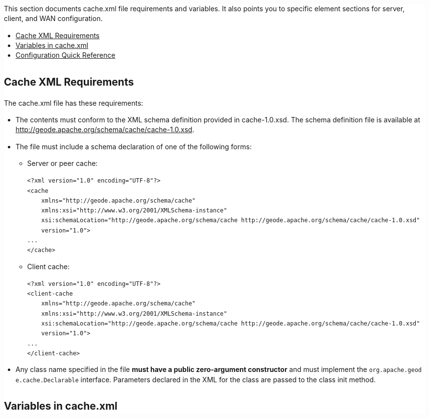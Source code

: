 



This section documents cache.xml file requirements and variables. It also points you to specific element sections for server, client, and WAN configuration.

- [Cache XML Requirements](https://geode.apache.org/docs/guide/17/reference/topics/elements_ref.html#topic_7B1CABCAD056499AA57AF3CFDBF8ABE3__section_A6B050113DCC4D12A6A9C0F250527AF8)
- [Variables in cache.xml](https://geode.apache.org/docs/guide/17/reference/topics/elements_ref.html#topic_7B1CABCAD056499AA57AF3CFDBF8ABE3__section_5DBA12F9FC08406AAD5557E13A3DEDF2)
- [Configuration Quick Reference](https://geode.apache.org/docs/guide/17/reference/topics/elements_ref.html#topic_7B1CABCAD056499AA57AF3CFDBF8ABE3__section_2076DDF1F0464CF8894B42ABC32AE4CB)

## Cache XML Requirements

The cache.xml file has these requirements:

- The contents must conform to the XML schema definition provided in cache-1.0.xsd. The schema definition file is available at http://geode.apache.org/schema/cache/cache-1.0.xsd.

- The file must include a <cache> schema declaration of one of the following forms:

  - Server or peer cache:

    ```
    <?xml version="1.0" encoding="UTF-8"?>
    <cache
        xmlns="http://geode.apache.org/schema/cache"
        xmlns:xsi="http://www.w3.org/2001/XMLSchema-instance"
        xsi:schemaLocation="http://geode.apache.org/schema/cache http://geode.apache.org/schema/cache/cache-1.0.xsd"
        version="1.0">
    ...
    </cache>
    ```

  - Client cache:

    ```
    <?xml version="1.0" encoding="UTF-8"?>
    <client-cache
        xmlns="http://geode.apache.org/schema/cache"
        xmlns:xsi="http://www.w3.org/2001/XMLSchema-instance"
        xsi:schemaLocation="http://geode.apache.org/schema/cache http://geode.apache.org/schema/cache/cache-1.0.xsd"
        version="1.0">
    ...
    </client-cache>
    ```

- Any class name specified in the file **must have a public zero-argument constructor** and must implement the `org.apache.geode.cache.Declarable` interface. Parameters declared in the XML for the class are passed to the class init method.

## Variables in cache.xml
